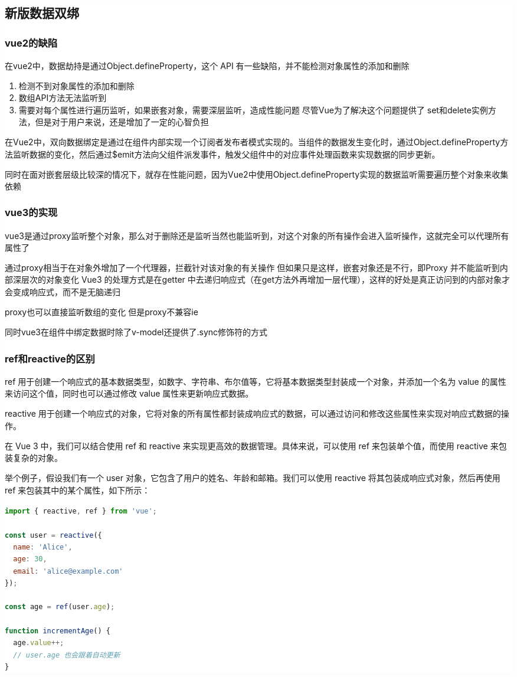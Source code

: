## 新版数据双绑

### vue2的缺陷

在vue2中，数据劫持是通过Object.defineProperty，这个 API 有一些缺陷，并不能检测对象属性的添加和删除

1. 检测不到对象属性的添加和删除
2. 数组API方法无法监听到
3. 需要对每个属性进行遍历监听，如果嵌套对象，需要深层监听，造成性能问题
尽管Vue为了解决这个问题提供了 set和delete实例方法，但是对于用户来说，还是增加了一定的心智负担

在Vue2中，双向数据绑定是通过在组件内部实现一个订阅者发布者模式实现的。当组件的数据发生变化时，通过Object.defineProperty方法监听数据的变化，然后通过$emit方法向父组件派发事件，触发父组件中的对应事件处理函数来实现数据的同步更新。

同时在面对嵌套层级比较深的情况下，就存在性能问题，因为Vue2中使用Object.defineProperty实现的数据监听需要遍历整个对象来收集依赖

### vue3的实现

vue3是通过proxy监听整个对象，那么对于删除还是监听当然也能监听到，对这个对象的所有操作会进入监听操作，这就完全可以代理所有属性了

通过proxy相当于在对象外增加了一个代理器，拦截针对该对象的有关操作
但如果只是这样，嵌套对象还是不行，即Proxy 并不能监听到内部深层次的对象变化
Vue3 的处理方式是在getter 中去递归响应式（在get方法外再增加一层代理），这样的好处是真正访问到的内部对象才会变成响应式，而不是无脑递归

proxy也可以直接监听数组的变化
但是proxy不兼容ie

同时vue3在组件中绑定数据时除了v-model还提供了.sync修饰符的方式

### ref和reactive的区别

ref 用于创建一个响应式的基本数据类型，如数字、字符串、布尔值等，它将基本数据类型封装成一个对象，并添加一个名为 value 的属性来访问这个值，同时也可以通过修改 value 属性来更新响应式数据。

reactive 用于创建一个响应式的对象，它将对象的所有属性都封装成响应式的数据，可以通过访问和修改这些属性来实现对响应式数据的操作。

在 Vue 3 中，我们可以结合使用 ref 和 reactive 来实现更高效的数据管理。具体来说，可以使用 ref 来包装单个值，而使用 reactive 来包装复杂的对象。

举个例子，假设我们有一个 user 对象，它包含了用户的姓名、年龄和邮箱。我们可以使用 reactive 将其包装成响应式对象，然后再使用 ref 来包装其中的某个属性，如下所示：

```javascript
import { reactive, ref } from 'vue';

const user = reactive({
  name: 'Alice',
  age: 30,
  email: 'alice@example.com'
});

const age = ref(user.age);

function incrementAge() {
  age.value++;
  // user.age 也会跟着自动更新
}
```
